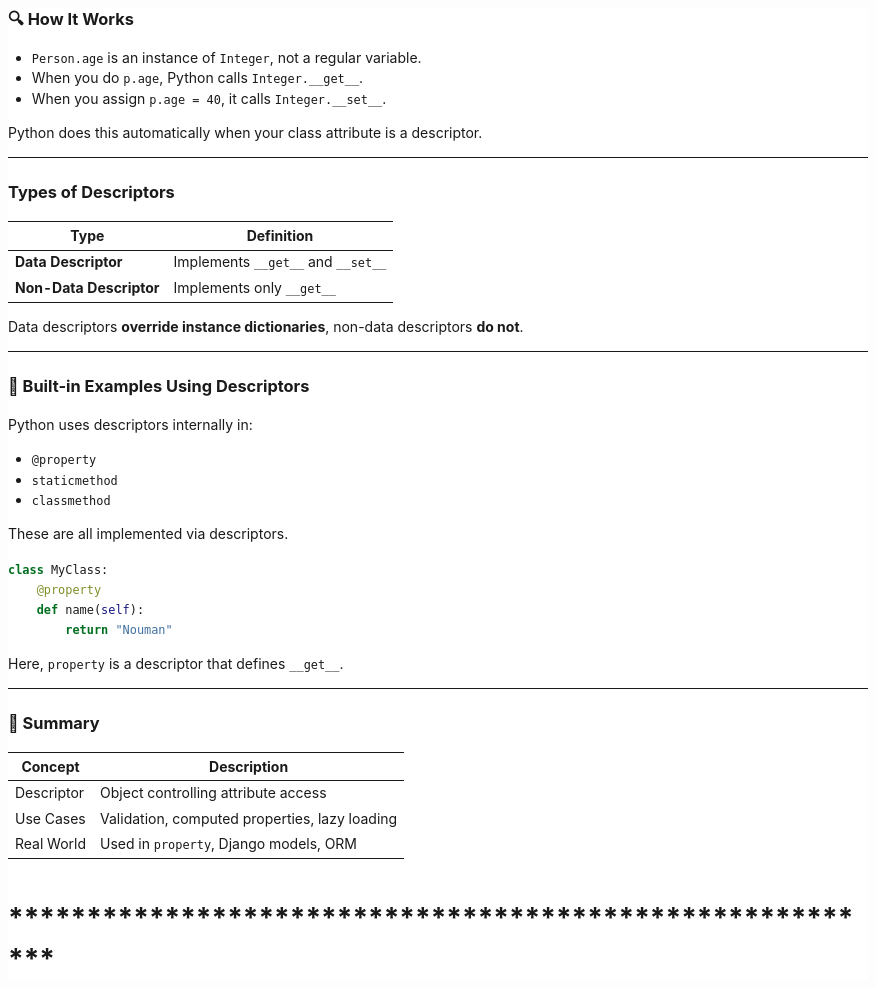 ### 🔍 How It Works

* `Person.age` is an instance of `Integer`, not a regular variable.
* When you do `p.age`, Python calls `Integer.__get__`.
* When you assign `p.age = 40`, it calls `Integer.__set__`.

Python does this automatically when your class attribute is a descriptor.

---

### Types of Descriptors

| Type                    | Definition                         |
| ----------------------- | ---------------------------------- |
| **Data Descriptor**     | Implements `__get__` and `__set__` |
| **Non-Data Descriptor** | Implements only `__get__`          |

Data descriptors **override instance dictionaries**, non-data descriptors **do not**.

---

### 🔄 Built-in Examples Using Descriptors

Python uses descriptors internally in:

* `@property`
* `staticmethod`
* `classmethod`

These are all implemented via descriptors.

```python
class MyClass:
    @property
    def name(self):
        return "Nouman"
```

Here, `property` is a descriptor that defines `__get__`.

---

### 🧾 Summary

| Concept    | Description                                   |
| ---------- | --------------------------------------------- |
| Descriptor | Object controlling attribute access           |
| Use Cases  | Validation, computed properties, lazy loading |
| Real World | Used in `property`, Django models, ORM        |

# *********************************************************
